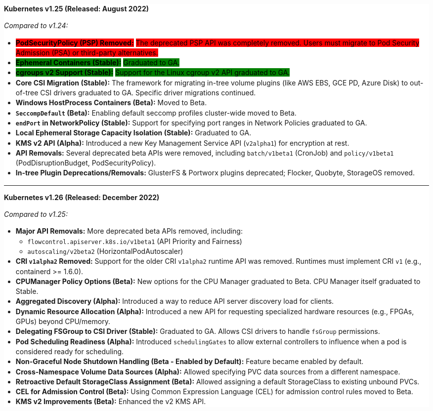**Kubernetes v1.25 (Released: August 2022)**

_Compared to v1.24:_

* <mark style="background-color:red;">**PodSecurityPolicy (PSP) Removed:**</mark> <mark style="background-color:red;"></mark><mark style="background-color:red;">The deprecated PSP API was completely removed. Users must migrate to Pod Security Admission (PSA) or third-party alternatives.</mark>
* <mark style="background-color:green;">**Ephemeral Containers (Stable):**</mark> <mark style="background-color:green;"></mark><mark style="background-color:green;">Graduated to GA.</mark>
* <mark style="background-color:green;">**cgroups v2 Support (Stable):**</mark> <mark style="background-color:green;"></mark><mark style="background-color:green;">Support for the Linux cgroup v2 API graduated to GA.</mark>
* **Core CSI Migration (Stable):** The framework for migrating in-tree volume plugins (like AWS EBS, GCE PD, Azure Disk) to out-of-tree CSI drivers graduated to GA. Specific driver migrations continued.
* **Windows HostProcess Containers (Beta):** Moved to Beta.
* **`SeccompDefault` (Beta):** Enabling default seccomp profiles cluster-wide moved to Beta.
* **`endPort` in NetworkPolicy (Stable):** Support for specifying port ranges in Network Policies graduated to GA.
* **Local Ephemeral Storage Capacity Isolation (Stable):** Graduated to GA.
* **KMS v2 API (Alpha):** Introduced a new Key Management Service API (`v2alpha1`) for encryption at rest.
* **API Removals:** Several deprecated beta APIs were removed, including `batch/v1beta1` (CronJob) and `policy/v1beta1` (PodDisruptionBudget, PodSecurityPolicy).
* **In-tree Plugin Deprecations/Removals:** GlusterFS & Portworx plugins deprecated; Flocker, Quobyte, StorageOS removed.

***

**Kubernetes v1.26 (Released: December 2022)**

_Compared to v1.25:_

* **Major API Removals:** More deprecated beta APIs removed, including:
  * `flowcontrol.apiserver.k8s.io/v1beta1` (API Priority and Fairness)
  * `autoscaling/v2beta2` (HorizontalPodAutoscaler)
* **CRI `v1alpha2` Removed:** Support for the older CRI `v1alpha2` runtime API was removed. Runtimes must implement CRI `v1` (e.g., containerd >= 1.6.0).
* **CPUManager Policy Options (Beta):** New options for the CPU Manager graduated to Beta. CPU Manager itself graduated to Stable.
* **Aggregated Discovery (Alpha):** Introduced a way to reduce API server discovery load for clients.
* **Dynamic Resource Allocation (Alpha):** Introduced a new API for requesting specialized hardware resources (e.g., FPGAs, GPUs) beyond CPU/memory.
* **Delegating FSGroup to CSI Driver (Stable):** Graduated to GA. Allows CSI drivers to handle `fsGroup` permissions.
* **Pod Scheduling Readiness (Alpha):** Introduced `schedulingGates` to allow external controllers to influence when a pod is considered ready for scheduling.
* **Non-Graceful Node Shutdown Handling (Beta - Enabled by Default):** Feature became enabled by default.
* **Cross-Namespace Volume Data Sources (Alpha):** Allowed specifying PVC data sources from a different namespace.
* **Retroactive Default StorageClass Assignment (Beta):** Allowed assigning a default StorageClass to existing unbound PVCs.
* **CEL for Admission Control (Beta):** Using Common Expression Language (CEL) for admission control rules moved to Beta.
* **KMS v2 Improvements (Beta):** Enhanced the v2 KMS API.
